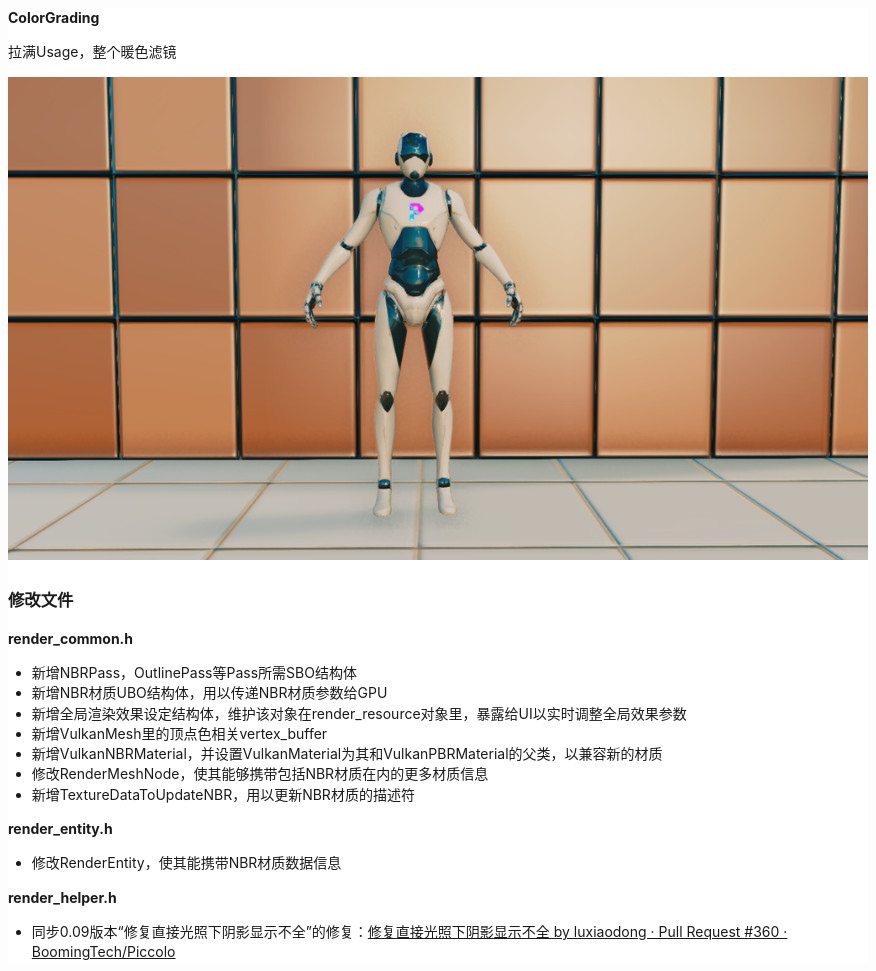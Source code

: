 

**ColorGrading**

拉满Usage，整个暖色滤镜

![Color_grading](.asset/Color_grading.png)



### 修改文件

**render_common.h**

- 新增NBRPass，OutlinePass等Pass所需SBO结构体
- 新增NBR材质UBO结构体，用以传递NBR材质参数给GPU
- 新增全局渲染效果设定结构体，维护该对象在render_resource对象里，暴露给UI以实时调整全局效果参数
- 新增VulkanMesh里的顶点色相关vertex_buffer
- 新增VulkanNBRMaterial，并设置VulkanMaterial为其和VulkanPBRMaterial的父类，以兼容新的材质
- 修改RenderMeshNode，使其能够携带包括NBR材质在内的更多材质信息
- 新增TextureDataToUpdateNBR，用以更新NBR材质的描述符



**render_entity.h**

- 修改RenderEntity，使其能携带NBR材质数据信息



**render_helper.h**

- 同步0.09版本“修复直接光照下阴影显示不全”的修复：[修复直接光照下阴影显示不全 by luxiaodong · Pull Request #360 · BoomingTech/Piccolo](https://github.com/BoomingTech/Piccolo/pull/360)
